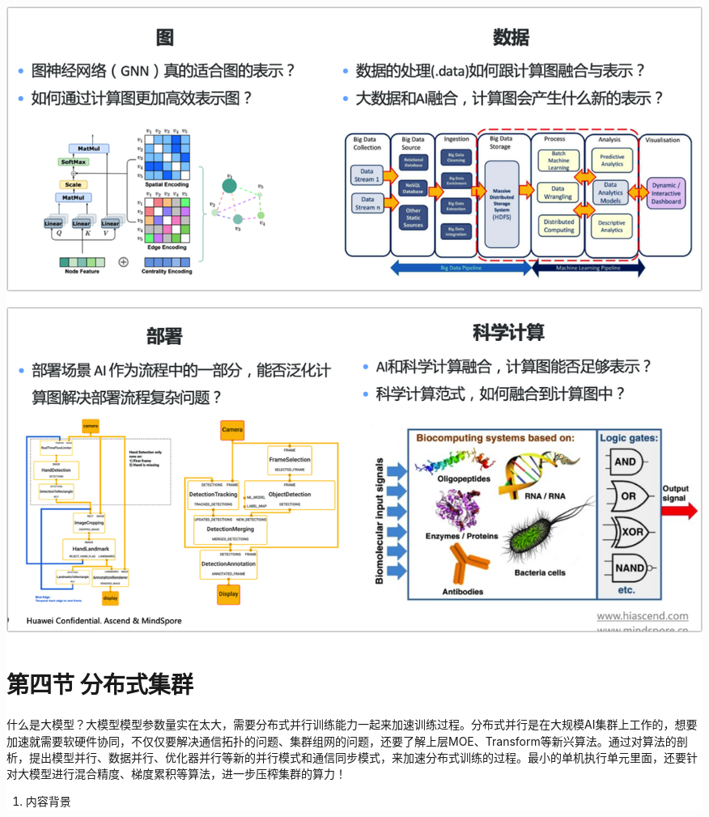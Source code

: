 ![image-20230604005359720](./assets/image-20230604005359720.png)

![image-20230604005501440](./assets/image-20230604005501440.png)



# 第四节 分布式集群

什么是大模型？大模型模型参数量实在太大，需要分布式并行训练能力一起来加速训练过程。分布式并行是在大规模AI集群上工作的，想要加速就需要软硬件协同，不仅仅要解决通信拓扑的问题、集群组网的问题，还要了解上层MOE、Transform等新兴算法。通过对算法的剖析，提出模型并行、数据并行、优化器并行等新的并行模式和通信同步模式，来加速分布式训练的过程。最小的单机执行单元里面，还要针对大模型进行混合精度、梯度累积等算法，进一步压榨集群的算力！

1. 内容背景
